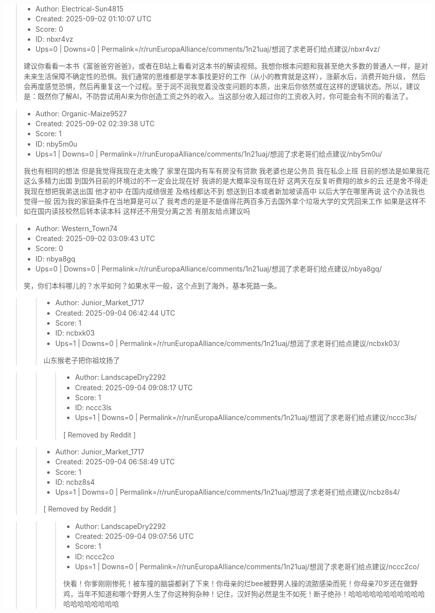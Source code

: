 > - Author: Electrical-Sun4815
> - Created: 2025-09-02 01:10:07 UTC
> - Score: 0
> - ID: nbxr4vz
> - Ups=0 | Downs=0 | Permalink=/r/runEuropaAlliance/comments/1n21uaj/想润了求老哥们给点建议/nbxr4vz/
>
> 建议你看看一本书《富爸爸穷爸爸》，或者在B站上看看对这本书的解读视频。我想你根本问题和我甚至绝大多数的普通人一样，是对未来生活保障不确定性的恐惧。我们通常的思维都是学本事找更好的工作（从小的教育就是这样），涨薪水后，消费开始升级， 然后会再度感觉恐惧，然后再重复这一个过程。至于润不润我觉着没改变问题的本质，出来后你依然或在这样的逻辑状态。所以，建议是：既然你了解AI，不防尝试用AI来为你创造工资之外的收入。当这部分收入超过你的工资收入时，你可能会有不同的看法了。

> - Author: Organic-Maize9527
> - Created: 2025-09-02 02:39:38 UTC
> - Score: 1
> - ID: nby5m0u
> - Ups=1 | Downs=0 | Permalink=/r/runEuropaAlliance/comments/1n21uaj/想润了求老哥们给点建议/nby5m0u/
>
> 我也有相同的想法 但是我觉得我现在走太晚了 家里在国内有车有房没有贷款 我老婆也是公务员 我在私企上班 目前的想法是如果我花这么多精力出国 到国外目前的环境过的不一定会比现在好 我讲的是大概率没有现在好 这两天在反复听费翔的故乡的云 还是舍不得走 我现在想把我弟送出国 他才初中 在国内成绩很差 及格线都达不到 想送到日本或者新加坡读高中 以后大学在哪里再说 这个办法我也觉得一般 因为我的家庭条件在当地算是可以了 我考虑的是是不是值得花两百多万去国外拿个垃圾大学的文凭回来工作 如果是这样不如在国内读技校然后转本读本科 这样还不用受分离之苦 有朋友给点建议吗

> - Author: Western_Town74
> - Created: 2025-09-02 03:09:43 UTC
> - Score: 0
> - ID: nbya8gq
> - Ups=0 | Downs=0 | Permalink=/r/runEuropaAlliance/comments/1n21uaj/想润了求老哥们给点建议/nbya8gq/
>
> 笑，你们本科哪儿的？水平如何？如果水平一般，这个点到了海外，基本死路一条。

>> - Author: Junior_Market_1717
>> - Created: 2025-09-04 06:42:44 UTC
>> - Score: 1
>> - ID: ncbxk03
>> - Ups=1 | Downs=0 | Permalink=/r/runEuropaAlliance/comments/1n21uaj/想润了求老哥们给点建议/ncbxk03/
>>
>> 山东猴老子把你祖坟扬了

>>> - Author: LandscapeDry2292
>>> - Created: 2025-09-04 09:08:17 UTC
>>> - Score: 1
>>> - ID: nccc3ls
>>> - Ups=1 | Downs=0 | Permalink=/r/runEuropaAlliance/comments/1n21uaj/想润了求老哥们给点建议/nccc3ls/
>>>
>>> [ Removed by Reddit ]

>> - Author: Junior_Market_1717
>> - Created: 2025-09-04 06:58:49 UTC
>> - Score: 1
>> - ID: ncbz8s4
>> - Ups=1 | Downs=0 | Permalink=/r/runEuropaAlliance/comments/1n21uaj/想润了求老哥们给点建议/ncbz8s4/
>>
>> [ Removed by Reddit ]

>>> - Author: LandscapeDry2292
>>> - Created: 2025-09-04 09:07:56 UTC
>>> - Score: 1
>>> - ID: nccc2co
>>> - Ups=1 | Downs=0 | Permalink=/r/runEuropaAlliance/comments/1n21uaj/想润了求老哥们给点建议/nccc2co/
>>>
>>> 快看！你爹刚刚惨死！被车撞的脑袋都剁了下来！你母亲的烂bee被野男人操的流脓感染而死！你母亲70岁还在做野鸡，当年不知道和哪个野男人生了你这种狗杂种！记住，汉奸狗必然是生不如死！断子绝孙！哈哈哈哈哈哈哈哈哈哈哈哈哈哈哈哈哈哈哈
